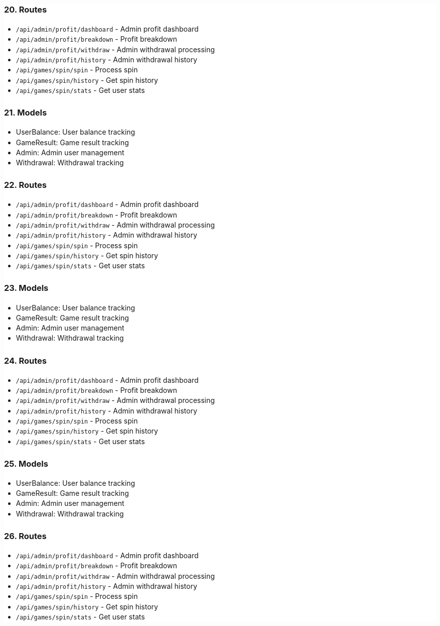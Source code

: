 ### 20. Routes
- `/api/admin/profit/dashboard` - Admin profit dashboard
- `/api/admin/profit/breakdown` - Profit breakdown
- `/api/admin/profit/withdraw` - Admin withdrawal processing
- `/api/admin/profit/history` - Admin withdrawal history
- `/api/games/spin/spin` - Process spin
- `/api/games/spin/history` - Get spin history
- `/api/games/spin/stats` - Get user stats

### 21. Models
- UserBalance: User balance tracking
- GameResult: Game result tracking
- Admin: Admin user management
- Withdrawal: Withdrawal tracking

### 22. Routes
- `/api/admin/profit/dashboard` - Admin profit dashboard
- `/api/admin/profit/breakdown` - Profit breakdown
- `/api/admin/profit/withdraw` - Admin withdrawal processing
- `/api/admin/profit/history` - Admin withdrawal history
- `/api/games/spin/spin` - Process spin
- `/api/games/spin/history` - Get spin history
- `/api/games/spin/stats` - Get user stats

### 23. Models
- UserBalance: User balance tracking
- GameResult: Game result tracking
- Admin: Admin user management
- Withdrawal: Withdrawal tracking

### 24. Routes
- `/api/admin/profit/dashboard` - Admin profit dashboard
- `/api/admin/profit/breakdown` - Profit breakdown
- `/api/admin/profit/withdraw` - Admin withdrawal processing
- `/api/admin/profit/history` - Admin withdrawal history
- `/api/games/spin/spin` - Process spin
- `/api/games/spin/history` - Get spin history
- `/api/games/spin/stats` - Get user stats

### 25. Models
- UserBalance: User balance tracking
- GameResult: Game result tracking
- Admin: Admin user management
- Withdrawal: Withdrawal tracking

### 26. Routes
- `/api/admin/profit/dashboard` - Admin profit dashboard
- `/api/admin/profit/breakdown` - Profit breakdown
- `/api/admin/profit/withdraw` - Admin withdrawal processing
- `/api/admin/profit/history` - Admin withdrawal history
- `/api/games/spin/spin` - Process spin
- `/api/games/spin/history` - Get spin history
- `/api/games/spin/stats` - Get user stats
